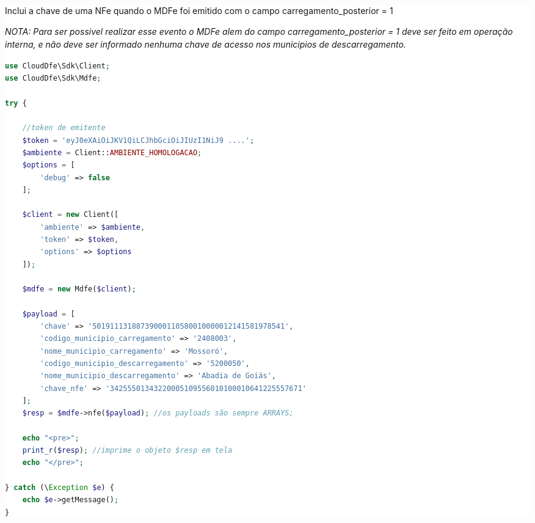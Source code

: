 Inclui a chave de uma NFe quando o MDFe foi emitido com o campo carregamento_posterior = 1

*NOTA: Para ser possivel realizar esse evento o MDFe alem do campo carregamento_posterior = 1 deve ser feito em operação interna, e não deve ser informado nenhuma chave de acesso nos municipios de descarregamento.*

```php
use CloudDfe\Sdk\Client;
use CloudDfe\Sdk\Mdfe;

try {

    //token de emitente
    $token = 'eyJ0eXAiOiJKV1QiLCJhbGciOiJIUzI1NiJ9 ....';
    $ambiente = Client::AMBIENTE_HOMOLOGACAO;
    $options = [
        'debug' => false
    ];

    $client = new Client([
        'ambiente' => $ambiente,
        'token' => $token,
        'options' => $options
    ]);

    $mdfe = new Mdfe($client);

    $payload = [
        'chave' => '50191113188739000110580010000012141581978541',
        'codigo_municipio_carregamento' => '2408003',
        'nome_municipio_carregamento' => 'Mossoró',
        'codigo_municipio_descarregamento' => '5200050',
        'nome_municipio_descarregamento' => 'Abadia de Goiás',
        'chave_nfe' => '34255501343220005109556010100010641225557671'
    ];
    $resp = $mdfe->nfe($payload); //os payloads são sempre ARRAYS;

    echo "<pre>";
    print_r($resp); //imprime o objeto $resp em tela
    echo "</pre>";

} catch (\Exception $e) {
    echo $e->getMessage();
}
```
